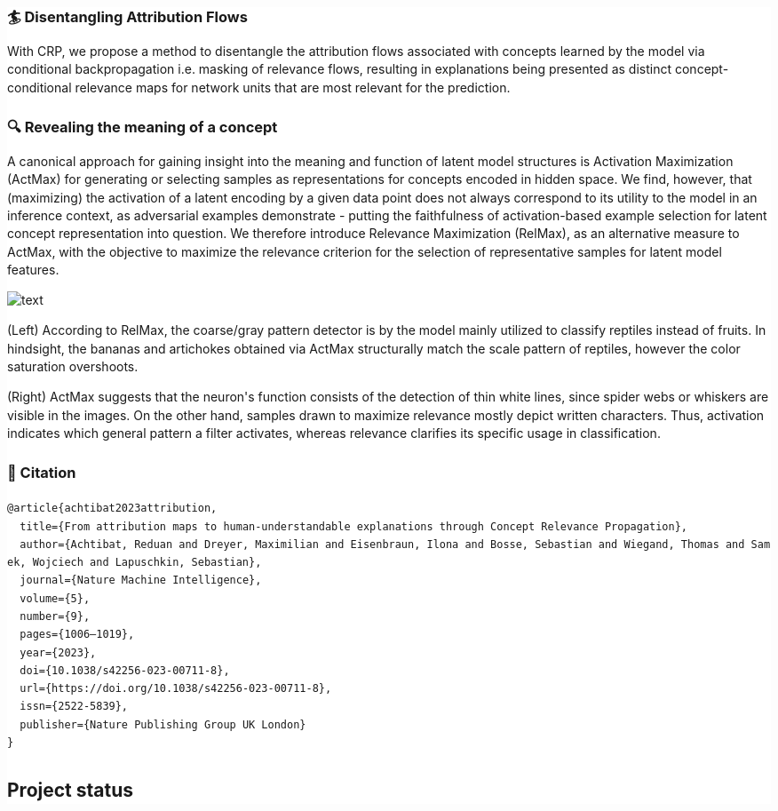 ### 🏄 Disentangling Attribution Flows

With CRP, we propose a method to disentangle the attribution flows associated with concepts learned by the model via conditional backpropagation i.e. masking of relevance flows, resulting in explanations being presented as distinct concept-conditional
relevance maps for network units that are most relevant for the prediction.

### 🔍 Revealing the meaning of a concept

A canonical approach for gaining insight into the meaning and function
of latent model structures is Activation Maximization (ActMax)
for generating or selecting samples as representations for concepts encoded in hidden space. We find, however, that (maximizing) the activation of a latent encoding by a given data point does not always correspond to its utility to the model in an inference context, as adversarial examples demonstrate - putting the faithfulness of activation-based example selection
for latent concept representation into question.
We therefore introduce Relevance Maximization (RelMax), as an alternative measure to ActMax, with the objective to maximize the relevance criterion for the selection of representative samples for latent model features.

![text](images/rel_vs_act.png "Title")

(Left) According to RelMax, the coarse/gray pattern detector is by the model mainly utilized to classify reptiles instead of fruits. In hindsight, the bananas and artichokes obtained via ActMax structurally match the scale pattern of reptiles, however the color saturation overshoots.

(Right) ActMax suggests that the neuron's function consists of the detection of thin white lines, since spider webs or whiskers are visible in the images. On the other hand, samples drawn to maximize relevance mostly depict written characters. Thus, activation indicates which general pattern a filter activates, whereas relevance clarifies its specific usage in classification.

### 📃 Citation

```
@article{achtibat2023attribution,
  title={From attribution maps to human-understandable explanations through Concept Relevance Propagation},
  author={Achtibat, Reduan and Dreyer, Maximilian and Eisenbraun, Ilona and Bosse, Sebastian and Wiegand, Thomas and Samek, Wojciech and Lapuschkin, Sebastian},
  journal={Nature Machine Intelligence},
  volume={5},
  number={9},
  pages={1006–1019},
  year={2023},
  doi={10.1038/s42256-023-00711-8},
  url={https://doi.org/10.1038/s42256-023-00711-8},
  issn={2522-5839},
  publisher={Nature Publishing Group UK London}
}
```

## Project status
